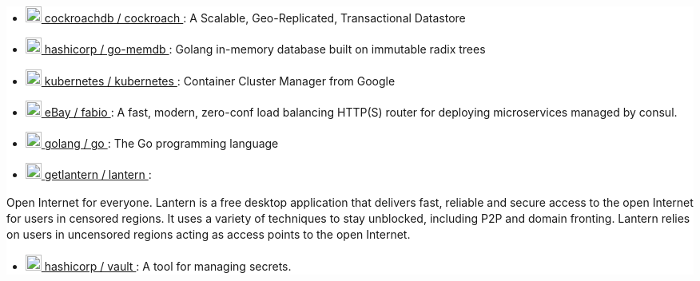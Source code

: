 * <img src='https://avatars2.githubusercontent.com/u/6201335?v=3&s=40' height='20' width='20'>[
      cockroachdb
      /
      cockroach
](https://github.com/cockroachdb/cockroach): 
      A Scalable, Geo-Replicated, Transactional Datastore
    
* <img src='https://avatars0.githubusercontent.com/u/592032?v=3&s=40' height='20' width='20'>[
      hashicorp
      /
      go-memdb
](https://github.com/hashicorp/go-memdb): 
      Golang in-memory database built on immutable radix trees
    
* <img src='https://avatars3.githubusercontent.com/u/5751682?v=3&s=40' height='20' width='20'>[
      kubernetes
      /
      kubernetes
](https://github.com/kubernetes/kubernetes): 
      Container Cluster Manager from Google
    
* <img src='https://avatars0.githubusercontent.com/u/229005?v=3&s=40' height='20' width='20'>[
      eBay
      /
      fabio
](https://github.com/eBay/fabio): 
      A fast, modern, zero-conf load balancing HTTP(S) router for deploying microservices managed by consul.
    
* <img src='https://avatars3.githubusercontent.com/u/104030?v=3&s=40' height='20' width='20'>[
      golang
      /
      go
](https://github.com/golang/go): 
      The Go programming language
    
* <img src='https://avatars1.githubusercontent.com/u/5000654?v=3&s=40' height='20' width='20'>[
      getlantern
      /
      lantern
](https://github.com/getlantern/lantern): 
      
 Open Internet for everyone. Lantern is a free desktop application that delivers fast, reliable and secure access to the open Internet for users in censored regions. It uses a variety of techniques to stay unblocked, including P2P and domain fronting. Lantern relies on users in uncensored regions acting as access points to the open Internet.
    
* <img src='https://avatars0.githubusercontent.com/u/592032?v=3&s=40' height='20' width='20'>[
      hashicorp
      /
      vault
](https://github.com/hashicorp/vault): 
      A tool for managing secrets.
    